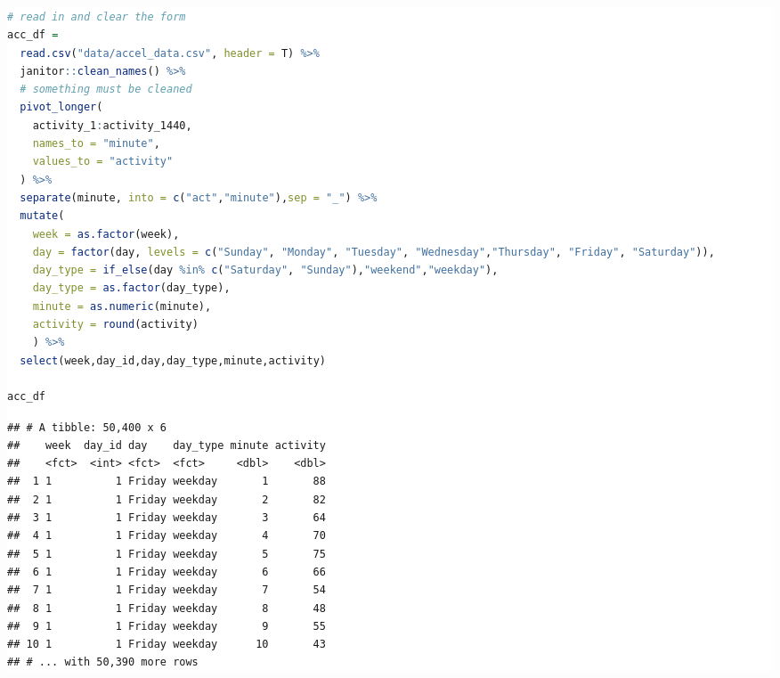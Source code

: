 ``` r
# read in and clear the form
acc_df = 
  read.csv("data/accel_data.csv", header = T) %>% 
  janitor::clean_names() %>% 
  # something must be cleaned 
  pivot_longer(
    activity_1:activity_1440,
    names_to = "minute",
    values_to = "activity"
  ) %>%
  separate(minute, into = c("act","minute"),sep = "_") %>%
  mutate(
    week = as.factor(week),
    day = factor(day, levels = c("Sunday", "Monday", "Tuesday", "Wednesday","Thursday", "Friday", "Saturday")),
    day_type = if_else(day %in% c("Saturday", "Sunday"),"weekend","weekday"),
    day_type = as.factor(day_type), 
    minute = as.numeric(minute),
    activity = round(activity) 
    ) %>% 
  select(week,day_id,day,day_type,minute,activity)

acc_df
```

    ## # A tibble: 50,400 x 6
    ##    week  day_id day    day_type minute activity
    ##    <fct>  <int> <fct>  <fct>     <dbl>    <dbl>
    ##  1 1          1 Friday weekday       1       88
    ##  2 1          1 Friday weekday       2       82
    ##  3 1          1 Friday weekday       3       64
    ##  4 1          1 Friday weekday       4       70
    ##  5 1          1 Friday weekday       5       75
    ##  6 1          1 Friday weekday       6       66
    ##  7 1          1 Friday weekday       7       54
    ##  8 1          1 Friday weekday       8       48
    ##  9 1          1 Friday weekday       9       55
    ## 10 1          1 Friday weekday      10       43
    ## # ... with 50,390 more rows

